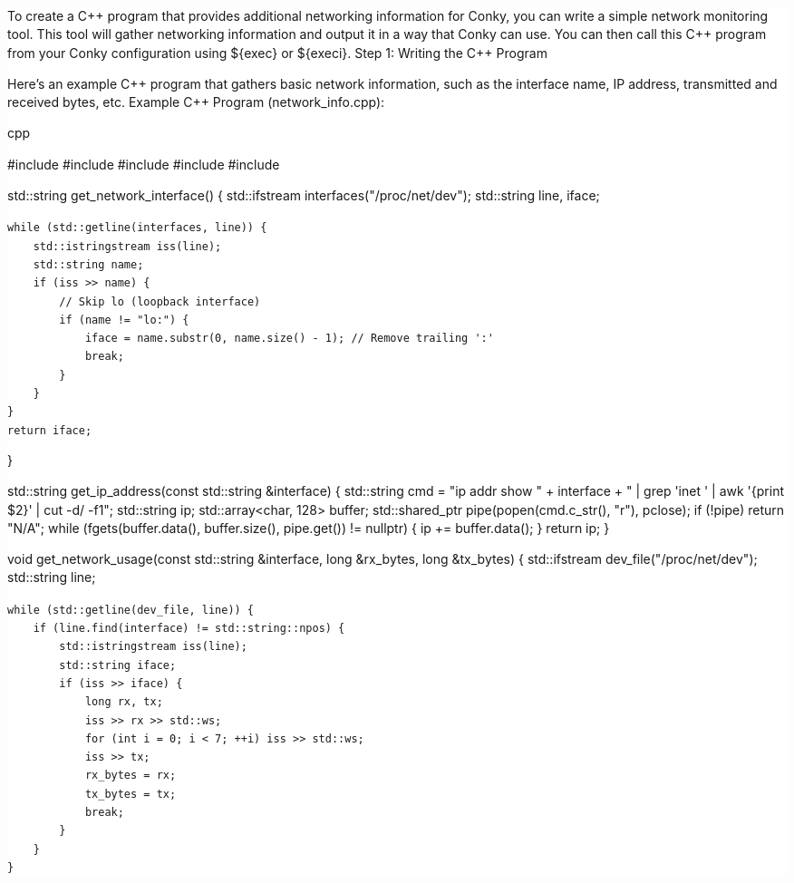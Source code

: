 To create a C++ program that provides additional networking information for Conky, you can write a simple network monitoring tool. This tool will gather networking information and output it in a way that Conky can use. You can then call this C++ program from your Conky configuration using ${exec} or ${execi}.
Step 1: Writing the C++ Program

Here’s an example C++ program that gathers basic network information, such as the interface name, IP address, transmitted and received bytes, etc.
Example C++ Program (network_info.cpp):

cpp

#include <iostream>
#include <fstream>
#include <string>
#include <sstream>
#include <cstdlib>

std::string get_network_interface() {
    std::ifstream interfaces("/proc/net/dev");
    std::string line, iface;

    while (std::getline(interfaces, line)) {
        std::istringstream iss(line);
        std::string name;
        if (iss >> name) {
            // Skip lo (loopback interface)
            if (name != "lo:") {
                iface = name.substr(0, name.size() - 1); // Remove trailing ':'
                break;
            }
        }
    }
    return iface;
}

std::string get_ip_address(const std::string &interface) {
    std::string cmd = "ip addr show " + interface + " | grep 'inet ' | awk '{print $2}' | cut -d/ -f1";
    std::string ip;
    std::array<char, 128> buffer;
    std::shared_ptr<FILE> pipe(popen(cmd.c_str(), "r"), pclose);
    if (!pipe) return "N/A";
    while (fgets(buffer.data(), buffer.size(), pipe.get()) != nullptr) {
        ip += buffer.data();
    }
    return ip;
}

void get_network_usage(const std::string &interface, long &rx_bytes, long &tx_bytes) {
    std::ifstream dev_file("/proc/net/dev");
    std::string line;

    while (std::getline(dev_file, line)) {
        if (line.find(interface) != std::string::npos) {
            std::istringstream iss(line);
            std::string iface;
            if (iss >> iface) {
                long rx, tx;
                iss >> rx >> std::ws;
                for (int i = 0; i < 7; ++i) iss >> std::ws;
                iss >> tx;
                rx_bytes = rx;
                tx_bytes = tx;
                break;
            }
        }
    }